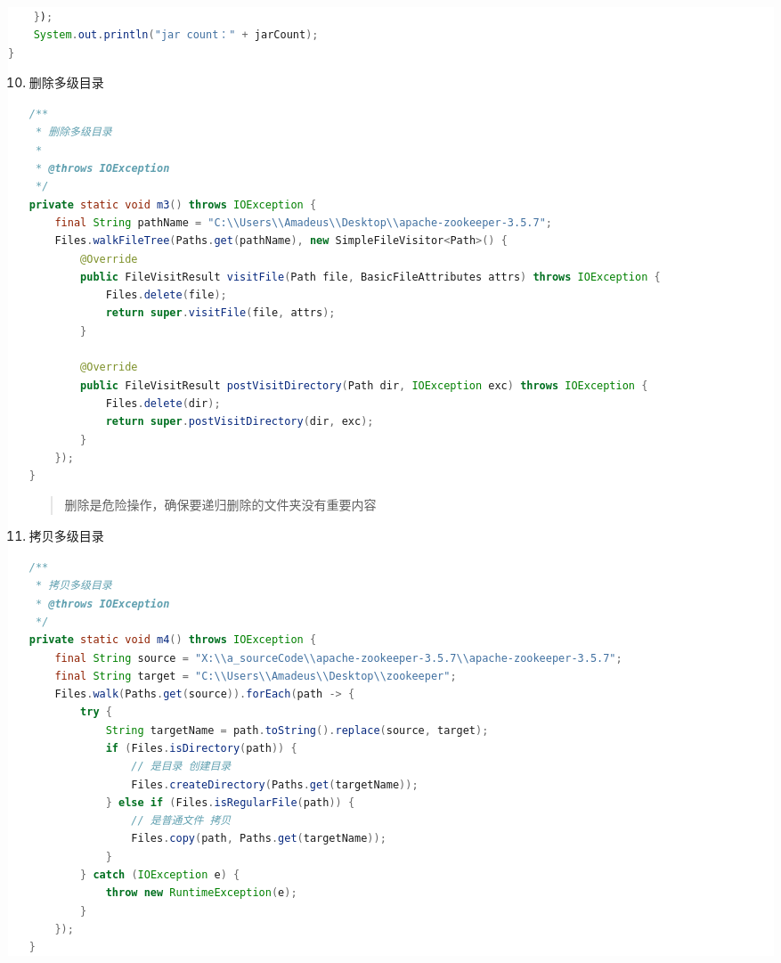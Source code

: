    ```java
       });
       System.out.println("jar count：" + jarCount);
   }
   ```

10. 删除多级目录

    ```java
    /**
     * 删除多级目录
     *
     * @throws IOException
     */
    private static void m3() throws IOException {
        final String pathName = "C:\\Users\\Amadeus\\Desktop\\apache-zookeeper-3.5.7";
        Files.walkFileTree(Paths.get(pathName), new SimpleFileVisitor<Path>() {
            @Override
            public FileVisitResult visitFile(Path file, BasicFileAttributes attrs) throws IOException {
                Files.delete(file);
                return super.visitFile(file, attrs);
            }
    
            @Override
            public FileVisitResult postVisitDirectory(Path dir, IOException exc) throws IOException {
                Files.delete(dir);
                return super.postVisitDirectory(dir, exc);
            }
        });
    }
    ```

    > 删除是危险操作，确保要递归删除的文件夹没有重要内容

11. 拷贝多级目录

    ```java
    /**
     * 拷贝多级目录
     * @throws IOException
     */
    private static void m4() throws IOException {
        final String source = "X:\\a_sourceCode\\apache-zookeeper-3.5.7\\apache-zookeeper-3.5.7";
        final String target = "C:\\Users\\Amadeus\\Desktop\\zookeeper";
        Files.walk(Paths.get(source)).forEach(path -> {
            try {
                String targetName = path.toString().replace(source, target);
                if (Files.isDirectory(path)) {
                    // 是目录 创建目录
                    Files.createDirectory(Paths.get(targetName));
                } else if (Files.isRegularFile(path)) {
                    // 是普通文件 拷贝
                    Files.copy(path, Paths.get(targetName));
                }
            } catch (IOException e) {
                throw new RuntimeException(e);
            }
        });
    }
    ```
